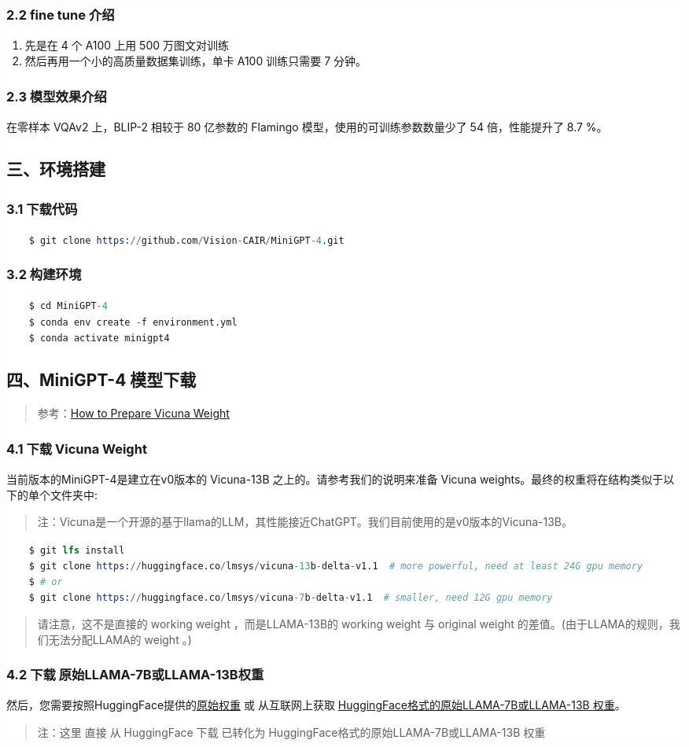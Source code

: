 ### 2.2 fine tune 介绍

1. 先是在 4 个 A100 上用 500 万图文对训练
2. 然后再用一个小的高质量数据集训练，单卡 A100 训练只需要 7 分钟。

### 2.3 模型效果介绍

在零样本 VQAv2 上，BLIP-2 相较于 80 亿参数的 Flamingo 模型，使用的可训练参数数量少了 54 倍，性能提升了 8.7 %。

## 三、环境搭建

### 3.1 下载代码 

```s
    $ git clone https://github.com/Vision-CAIR/MiniGPT-4.git
```

### 3.2 构建环境

```s
    $ cd MiniGPT-4
    $ conda env create -f environment.yml
    $ conda activate minigpt4
```

## 四、MiniGPT-4 模型下载

> 参考：[How to Prepare Vicuna Weight](https://github.com/Vision-CAIR/MiniGPT-4/blob/main/PrepareVicuna.md)

### 4.1 下载 Vicuna Weight

当前版本的MiniGPT-4是建立在v0版本的 Vicuna-13B 之上的。请参考我们的说明来准备 Vicuna weights。最终的权重将在结构类似于以下的单个文件夹中:

> 注：Vicuna是一个开源的基于llama的LLM，其性能接近ChatGPT。我们目前使用的是v0版本的Vicuna-13B。

```s
    $ git lfs install
    $ git clone https://huggingface.co/lmsys/vicuna-13b-delta-v1.1  # more powerful, need at least 24G gpu memory
    $ # or
    $ git clone https://huggingface.co/lmsys/vicuna-7b-delta-v1.1  # smaller, need 12G gpu memory
```

> 请注意，这不是直接的 working weight ，而是LLAMA-13B的 working weight 与 original weight 的差值。(由于LLAMA的规则，我们无法分配LLAMA的 weight 。)

### 4.2 下载 原始LLAMA-7B或LLAMA-13B权重

然后，您需要按照HuggingFace提供的[原始权重](https://huggingface.co/docs/transformers/main/model_doc/llama) 或 从互联网上获取 [HuggingFace格式的原始LLAMA-7B或LLAMA-13B 权重](https://huggingface.co/decapoda-research/llama-7b-hf)。

> 注：这里 直接 从 HuggingFace 下载 已转化为 HuggingFace格式的原始LLAMA-7B或LLAMA-13B 权重
